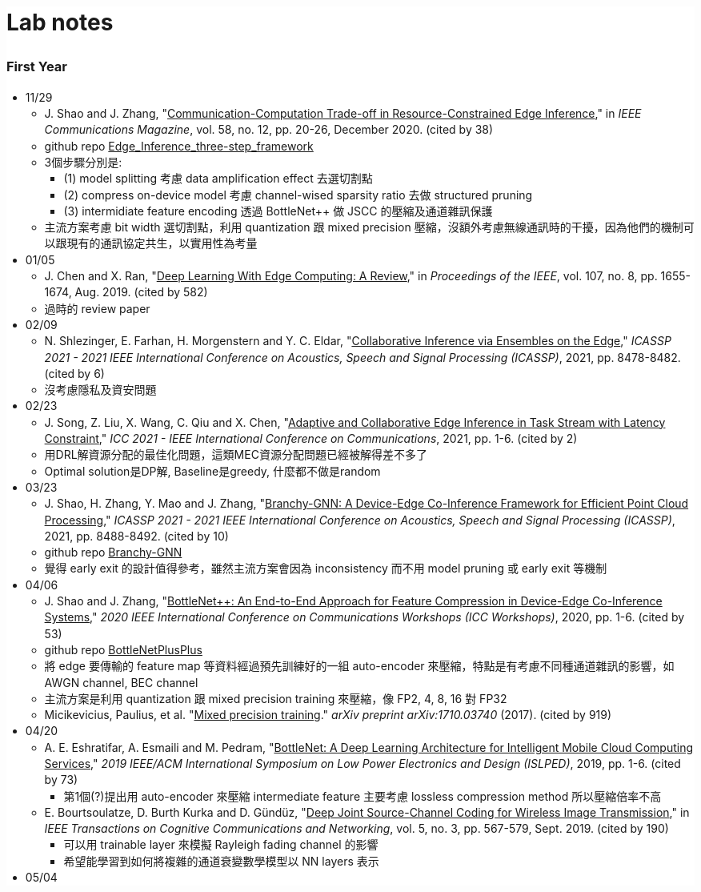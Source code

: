 # Lab notes
### First Year
- 11/29 
  - J. Shao and J. Zhang, "[Communication-Computation Trade-off in Resource-Constrained Edge Inference](https://ieeexplore.ieee.org/document/9311935)," in *IEEE Communications Magazine*, vol. 58, no. 12, pp. 20-26, December 2020. (cited by 38)
  - github repo [Edge_Inference_three-step_framework](https://github.com/shaojiawei07/Edge_Inference_three-step_framework)
  - 3個步驟分別是: 
    - (1) model splitting 考慮 data amplification effect 去選切割點
    - (2) compress on-device model 考慮 channel-wised sparsity ratio 去做 structured pruning
    - (3) intermidiate feature encoding 透過 BottleNet++ 做 JSCC 的壓縮及通道雜訊保護
  - 主流方案考慮 bit width 選切割點，利用 quantization 跟 mixed precision 壓縮，沒額外考慮無線通訊時的干擾，因為他們的機制可以跟現有的通訊協定共生，以實用性為考量
- 01/05 
  - J. Chen and X. Ran, "[Deep Learning With Edge Computing: A Review](https://ieeexplore.ieee.org/document/8763885)," in *Proceedings of the IEEE*, vol. 107, no. 8, pp. 1655-1674, Aug. 2019. (cited by 582)
  - 過時的 review paper
- 02/09 
  - N. Shlezinger, E. Farhan, H. Morgenstern and Y. C. Eldar, "[Collaborative Inference via Ensembles on the Edge](https://ieeexplore.ieee.org/document/9414740)," *ICASSP 2021 - 2021 IEEE International Conference on Acoustics, Speech and Signal Processing (ICASSP)*, 2021, pp. 8478-8482. (cited by 6)
  - 沒考慮隱私及資安問題
- 02/23 
  - J. Song, Z. Liu, X. Wang, C. Qiu and X. Chen, "[Adaptive and Collaborative Edge Inference in Task Stream with Latency Constraint](https://ieeexplore.ieee.org/document/9500892)," *ICC 2021 - IEEE International Conference on Communications*, 2021, pp. 1-6. (cited by 2)
  - 用DRL解資源分配的最佳化問題，這類MEC資源分配問題已經被解得差不多了
  - Optimal solution是DP解, Baseline是greedy, 什麼都不做是random
- 03/23 
  - J. Shao, H. Zhang, Y. Mao and J. Zhang, "[Branchy-GNN: A Device-Edge Co-Inference Framework for Efficient Point Cloud Processing](https://ieeexplore.ieee.org/abstract/document/9414831)," *ICASSP 2021 - 2021 IEEE International Conference on Acoustics, Speech and Signal Processing (ICASSP)*, 2021, pp. 8488-8492. (cited by 10)
  - github repo [Branchy-GNN](https://github.com/shaojiawei07/Branchy-GNN)
  - 覺得 early exit 的設計值得參考，雖然主流方案會因為 inconsistency 而不用 model pruning 或 early exit 等機制
- 04/06 
  - J. Shao and J. Zhang, "[BottleNet++: An End-to-End Approach for Feature Compression in Device-Edge Co-Inference Systems](https://ieeexplore.ieee.org/abstract/document/9145068)," *2020 IEEE International Conference on Communications Workshops (ICC Workshops)*, 2020, pp. 1-6. (cited by 53)
  - github repo [BottleNetPlusPlus](https://github.com/shaojiawei07/BottleNetPlusPlus)
  - 將 edge 要傳輸的 feature map 等資料經過預先訓練好的一組 auto-encoder 來壓縮，特點是有考慮不同種通道雜訊的影響，如 AWGN channel, BEC channel
  - 主流方案是利用 quantization 跟 mixed precision training 來壓縮，像 FP2, 4, 8, 16 對 FP32
  - Micikevicius, Paulius, et al. "[Mixed precision training](https://arxiv.org/pdf/1710.03740.pdf)." *arXiv preprint arXiv:1710.03740* (2017). (cited by 919)
- 04/20 
  - A. E. Eshratifar, A. Esmaili and M. Pedram, "[BottleNet: A Deep Learning Architecture for Intelligent Mobile Cloud Computing Services](https://ieeexplore.ieee.org/abstract/document/8824955)," *2019 IEEE/ACM International Symposium on Low Power Electronics and Design (ISLPED)*, 2019, pp. 1-6. (cited by 73)
    - 第1個(?)提出用 auto-encoder 來壓縮 intermediate feature 主要考慮 lossless compression method 所以壓縮倍率不高 
  - E. Bourtsoulatze, D. Burth Kurka and D. Gündüz, "[Deep Joint Source-Channel Coding for Wireless Image Transmission](https://ieeexplore.ieee.org/abstract/document/8723589)," in *IEEE Transactions on Cognitive Communications and Networking*, vol. 5, no. 3, pp. 567-579, Sept. 2019. (cited by 190)
    - 可以用 trainable layer 來模擬 Rayleigh fading channel 的影響 
    - 希望能學習到如何將複雜的通道衰變數學模型以 NN layers 表示
- 05/04 